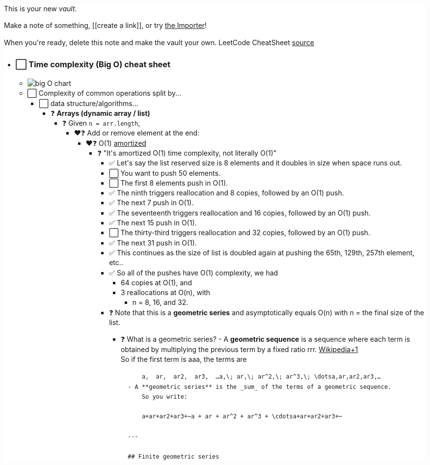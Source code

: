 This is your new *vault*.

Make a note of something, [[create a link]], or try [the Importer](https://help.obsidian.md/Plugins/Importer)!

When you're ready, delete this note and make the vault your own.
LeetCode CheatSheet [source](https://leetcode.com/explore/interview/card/leetcodes-interview-crash-course-data-structures-and-algorithms/713/interviews-and-tools/4547/)

- ### ⬜️ Time complexity (Big O) cheat sheet
    
    - ![](https://leetcode.com/explore/interview/card/leetcodes-interview-crash-course-data-structures-and-algorithms/713/interviews-and-tools/Figures/DSA/Chapter_11/big_o.png "big O chart")
    - ⬜️ Complexity of common operations split by...
        - ⬜️ data structure/algorithms...
            - ❓ **Arrays (dynamic array / list)**
                - ❓ Given `n = arr.length`,
                    - ❤️❓ Add or remove element at the end: 
                        - ❤️❓ O(1) [amortized](https://stackoverflow.com/questions/33044883/why-is-the-time-complexity-of-pythons-list-append-method-o1)
                            - ❓ "It's amortized O(1) time complexity, not literally O(1)"
                                - ✅ Let's say the list reserved size is 8 elements and it doubles in size when space runs out.
                                - ⬜️ You want to push 50 elements.
                                - ⬜️ The first 8 elements push in O(1).
                                - ✅ The ninth triggers reallocation and 8 copies, followed by an O(1) push.
                                - ✅ The next 7 push in O(1).
                                - ✅ The seventeenth triggers reallocation and 16 copies, followed by an O(1) push.
                                - ✅ The next 15 push in O(1).
                                - ⬜️ The thirty-third triggers reallocation and 32 copies, followed by an O(1) push.
                                - ✅ The next 31 push in O(1).
                                - ✅ This continues as the size of list is doubled again at pushing the 65th, 129th, 257th element, etc..
                                - ✅ So all of the pushes have O(1) complexity, we had 
	                                - 64 copies at O(1), and 
	                                - 3 reallocations at O(n), with 
		                                - n = 8, 16, and 32.
                                - ❓ Note that this is a **geometric series** and asymptotically equals O(n) with n = the final size of the list.
									- ❓ What is a geometric series?
											- A **geometric sequence** is a sequence where each term is obtained by multiplying the previous term by a fixed ratio rrr. [Wikipedia+1](https://en.wikipedia.org/wiki/Geometric_progression?utm_source=chatgpt.com)  
											    So if the first term is aaa, the terms are
											    
											    a,  ar,  ar2,  ar3,  …a,\; ar,\; ar^2,\; ar^3,\; \dotsa,ar,ar2,ar3,…
											- A **geometric series** is the _sum_ of the terms of a geometric sequence.  
											    So you write:
											    
											    a+ar+ar2+ar3+⋯a + ar + ar^2 + ar^3 + \cdotsa+ar+ar2+ar3+⋯
											
											---
											
											## Finite geometric series
											